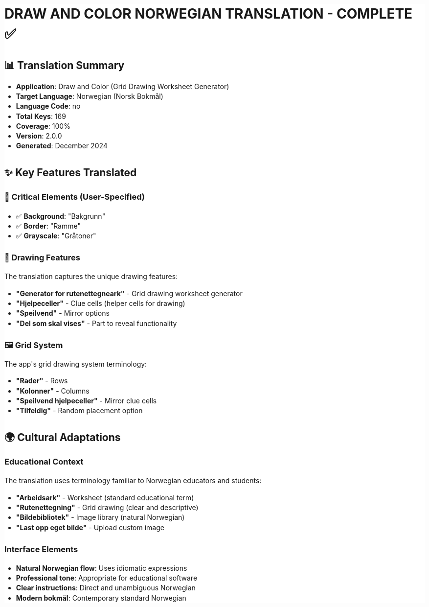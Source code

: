 # DRAW AND COLOR NORWEGIAN TRANSLATION - COMPLETE ✅

## 📊 Translation Summary
- **Application**: Draw and Color (Grid Drawing Worksheet Generator)
- **Target Language**: Norwegian (Norsk Bokmål)
- **Language Code**: no
- **Total Keys**: 169
- **Coverage**: 100%
- **Version**: 2.0.0
- **Generated**: December 2024

## ✨ Key Features Translated

### 🎯 Critical Elements (User-Specified)
- ✅ **Background**: "Bakgrunn"
- ✅ **Border**: "Ramme"
- ✅ **Grayscale**: "Gråtoner"

### 🎨 Drawing Features
The translation captures the unique drawing features:
- **"Generator for rutenettegneark"** - Grid drawing worksheet generator
- **"Hjelpeceller"** - Clue cells (helper cells for drawing)
- **"Speilvend"** - Mirror options
- **"Del som skal vises"** - Part to reveal functionality

### 🖼️ Grid System
The app's grid drawing system terminology:
- **"Rader"** - Rows
- **"Kolonner"** - Columns
- **"Speilvend hjelpeceller"** - Mirror clue cells
- **"Tilfeldig"** - Random placement option

## 🌍 Cultural Adaptations

### Educational Context
The translation uses terminology familiar to Norwegian educators and students:
- **"Arbeidsark"** - Worksheet (standard educational term)
- **"Rutenettegning"** - Grid drawing (clear and descriptive)
- **"Bildebibliotek"** - Image library (natural Norwegian)
- **"Last opp eget bilde"** - Upload custom image

### Interface Elements
- **Natural Norwegian flow**: Uses idiomatic expressions
- **Professional tone**: Appropriate for educational software
- **Clear instructions**: Direct and unambiguous Norwegian
- **Modern bokmål**: Contemporary standard Norwegian
